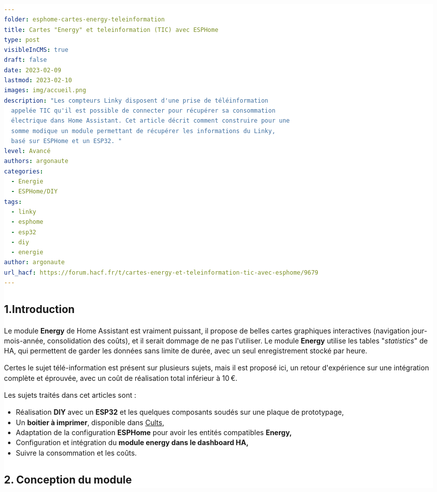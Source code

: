 ```yaml
---
folder: esphome-cartes-energy-teleinformation
title: Cartes "Energy" et teleinformation (TIC) avec ESPHome
type: post
visibleInCMS: true
draft: false
date: 2023-02-09
lastmod: 2023-02-10
images: img/accueil.png
description: "Les compteurs Linky disposent d'une prise de téléinformation
  appelée TIC qu'il est possible de connecter pour récupérer sa consommation
  électrique dans Home Assistant. Cet article décrit comment construire pour une
  somme modique un module permettant de récupérer les informations du Linky,
  basé sur ESPHome et un ESP32. "
level: Avancé
authors: argonaute
categories:
  - Energie
  - ESPHome/DIY
tags:
  - linky
  - esphome
  - esp32
  - diy
  - energie
author: argonaute
url_hacf: https://forum.hacf.fr/t/cartes-energy-et-teleinformation-tic-avec-esphome/9679
---
```

## 1.Introduction

Le module **Energy** de Home Assistant est vraiment puissant, il propose de belles cartes graphiques interactives (navigation jour-mois-année, consolidation des coûts), et il serait dommage de ne pas l'utiliser. Le module **Energy** utilise les tables "*statistics*" de HA, qui permettent de garder les données sans limite de durée, avec un seul enregistrement stocké par heure.

Certes le sujet télé-information est présent sur plusieurs sujets, mais il est proposé ici, un retour d'expérience sur une intégration complète et éprouvée, avec un coût de réalisation total inférieur à 10 €.

Les sujets traités dans cet articles sont :

* Réalisation **DIY** avec un **ESP32** et les quelques composants soudés sur une plaque de prototypage,
* Un **boitier à imprimer**, disponible dans [Cults](https://cults3d.com/fr/mod%C3%A8le-3d/outil/box-for-esp32-or-esp8266),
* Adaptation de la configuration **ESPHome** pour avoir les entités compatibles **Energy,**
* Configuration et intégration du **module energy dans le dashboard HA,**
* Suivre la consommation et les coûts.

## 2. Conception du module
